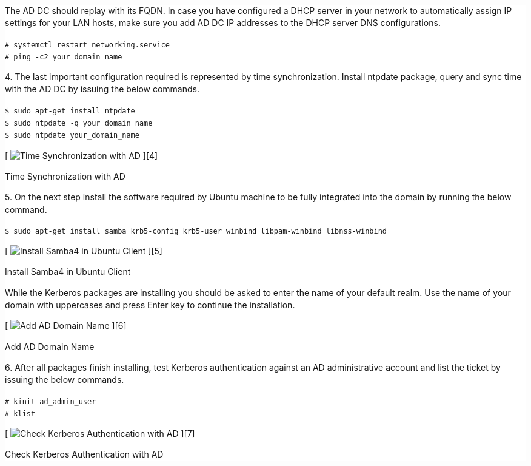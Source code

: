 The AD DC should replay with its FQDN. In case you have configured a DHCP server in your network to automatically assign IP settings for your LAN hosts, make sure you add AD DC IP addresses to the DHCP server DNS configurations.

```
# systemctl restart networking.service
# ping -c2 your_domain_name
```

4. The last important configuration required is represented by time synchronization. Install ntpdate package, query and sync time with the AD DC by issuing the below commands.

```
$ sudo apt-get install ntpdate
$ sudo ntpdate -q your_domain_name
$ sudo ntpdate your_domain_name
```
[
 ![Time Synchronization with AD](http://www.tecmint.com/wp-content/uploads/2017/03/Time-Synchronization-with-AD.png) 
][4]

Time Synchronization with AD

5. On the next step install the software required by Ubuntu machine to be fully integrated into the domain by running the below command.

```
$ sudo apt-get install samba krb5-config krb5-user winbind libpam-winbind libnss-winbind
```
[
 ![Install Samba4 in Ubuntu Client](http://www.tecmint.com/wp-content/uploads/2017/03/Install-Samba4-in-Ubuntu-Client.png) 
][5]

Install Samba4 in Ubuntu Client

While the Kerberos packages are installing you should be asked to enter the name of your default realm. Use the name of your domain with uppercases and press Enter key to continue the installation.

[
 ![Add AD Domain Name](http://www.tecmint.com/wp-content/uploads/2017/03/Add-AD-Domain-Name.png) 
][6]

Add AD Domain Name

6. After all packages finish installing, test Kerberos authentication against an AD administrative account and list the ticket by issuing the below commands.

```
# kinit ad_admin_user
# klist
```
[
 ![Check Kerberos Authentication with AD](http://www.tecmint.com/wp-content/uploads/2017/03/Check-Kerberos-Authentication-with-AD.png) 
][7]

Check Kerberos Authentication with AD
